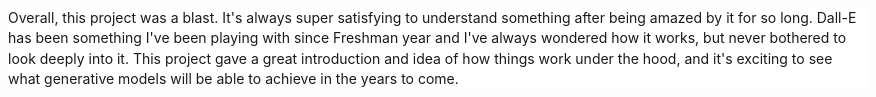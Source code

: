Overall, this project was a blast. It's always super satisfying to understand something after being amazed by it for so long. Dall-E has been something I've been playing with since Freshman year and I've always wondered how it works, but never bothered to look deeply into it. This project gave a great introduction and idea of how things work under the hood, and it's exciting to see what generative models will be able to achieve in the years to come.